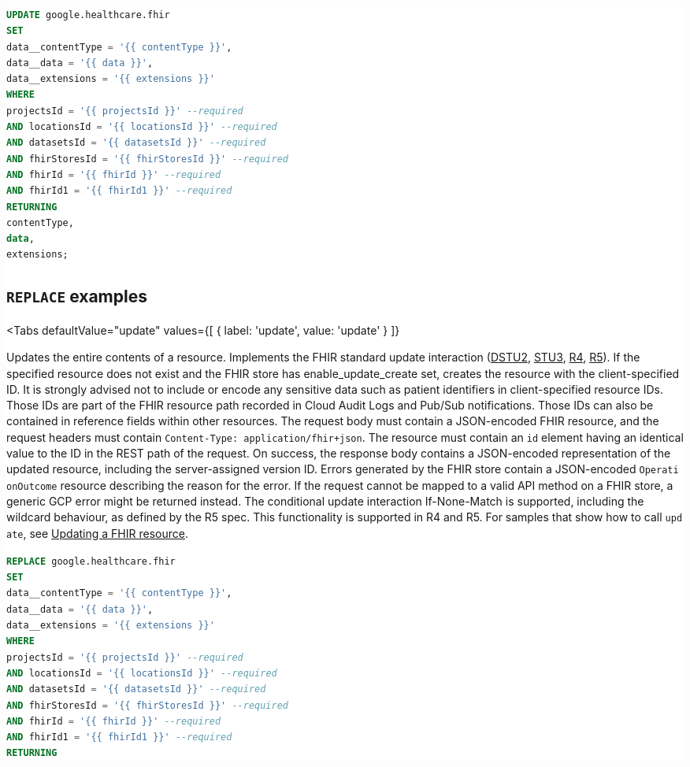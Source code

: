 ```sql
UPDATE google.healthcare.fhir
SET 
data__contentType = '{{ contentType }}',
data__data = '{{ data }}',
data__extensions = '{{ extensions }}'
WHERE 
projectsId = '{{ projectsId }}' --required
AND locationsId = '{{ locationsId }}' --required
AND datasetsId = '{{ datasetsId }}' --required
AND fhirStoresId = '{{ fhirStoresId }}' --required
AND fhirId = '{{ fhirId }}' --required
AND fhirId1 = '{{ fhirId1 }}' --required
RETURNING
contentType,
data,
extensions;
```
</TabItem>
</Tabs>


## `REPLACE` examples

<Tabs
    defaultValue="update"
    values={[
        { label: 'update', value: 'update' }
    ]}
>
<TabItem value="update">

Updates the entire contents of a resource. Implements the FHIR standard update interaction ([DSTU2](https://hl7.org/fhir/DSTU2/http.html#update), [STU3](https://hl7.org/fhir/STU3/http.html#update), [R4](https://hl7.org/fhir/R4/http.html#update), [R5](https://hl7.org/fhir/R5/http.html#update)). If the specified resource does not exist and the FHIR store has enable_update_create set, creates the resource with the client-specified ID. It is strongly advised not to include or encode any sensitive data such as patient identifiers in client-specified resource IDs. Those IDs are part of the FHIR resource path recorded in Cloud Audit Logs and Pub/Sub notifications. Those IDs can also be contained in reference fields within other resources. The request body must contain a JSON-encoded FHIR resource, and the request headers must contain `Content-Type: application/fhir+json`. The resource must contain an `id` element having an identical value to the ID in the REST path of the request. On success, the response body contains a JSON-encoded representation of the updated resource, including the server-assigned version ID. Errors generated by the FHIR store contain a JSON-encoded `OperationOutcome` resource describing the reason for the error. If the request cannot be mapped to a valid API method on a FHIR store, a generic GCP error might be returned instead. The conditional update interaction If-None-Match is supported, including the wildcard behaviour, as defined by the R5 spec. This functionality is supported in R4 and R5. For samples that show how to call `update`, see [Updating a FHIR resource](https://cloud.google.com/healthcare/docs/how-tos/fhir-resources#updating_a_fhir_resource).

```sql
REPLACE google.healthcare.fhir
SET 
data__contentType = '{{ contentType }}',
data__data = '{{ data }}',
data__extensions = '{{ extensions }}'
WHERE 
projectsId = '{{ projectsId }}' --required
AND locationsId = '{{ locationsId }}' --required
AND datasetsId = '{{ datasetsId }}' --required
AND fhirStoresId = '{{ fhirStoresId }}' --required
AND fhirId = '{{ fhirId }}' --required
AND fhirId1 = '{{ fhirId1 }}' --required
RETURNING
```